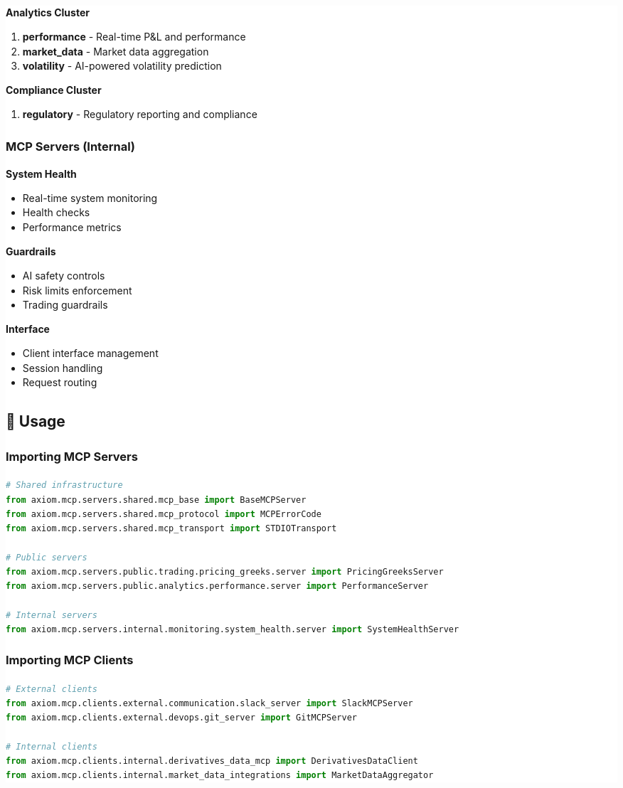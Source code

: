 **Analytics Cluster**
1. **performance** - Real-time P&L and performance
2. **market_data** - Market data aggregation
3. **volatility** - AI-powered volatility prediction

**Compliance Cluster**
1. **regulatory** - Regulatory reporting and compliance

### MCP Servers (Internal)

**System Health**
- Real-time system monitoring
- Health checks
- Performance metrics

**Guardrails**
- AI safety controls
- Risk limits enforcement
- Trading guardrails

**Interface**
- Client interface management
- Session handling
- Request routing

## 🚀 Usage

### Importing MCP Servers

```python
# Shared infrastructure
from axiom.mcp.servers.shared.mcp_base import BaseMCPServer
from axiom.mcp.servers.shared.mcp_protocol import MCPErrorCode
from axiom.mcp.servers.shared.mcp_transport import STDIOTransport

# Public servers
from axiom.mcp.servers.public.trading.pricing_greeks.server import PricingGreeksServer
from axiom.mcp.servers.public.analytics.performance.server import PerformanceServer

# Internal servers
from axiom.mcp.servers.internal.monitoring.system_health.server import SystemHealthServer
```

### Importing MCP Clients

```python
# External clients
from axiom.mcp.clients.external.communication.slack_server import SlackMCPServer
from axiom.mcp.clients.external.devops.git_server import GitMCPServer

# Internal clients
from axiom.mcp.clients.internal.derivatives_data_mcp import DerivativesDataClient
from axiom.mcp.clients.internal.market_data_integrations import MarketDataAggregator
```
